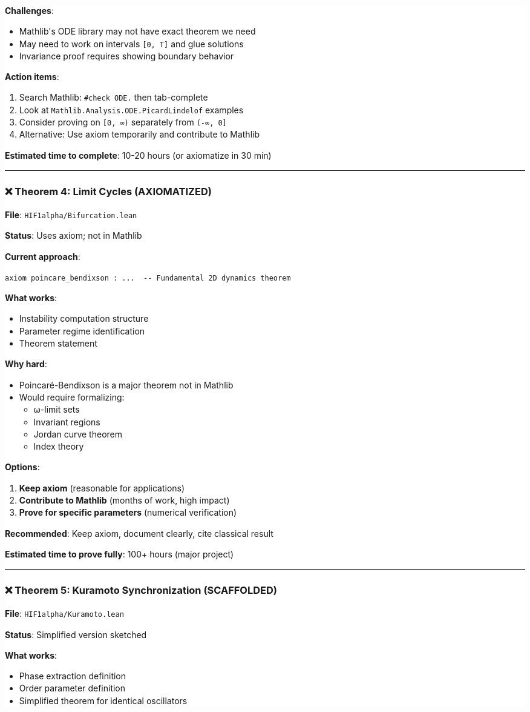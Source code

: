 **Challenges**:
- Mathlib's ODE library may not have exact theorem we need
- May need to work on intervals `[0, T]` and glue solutions
- Invariance proof requires showing boundary behavior

**Action items**:
1. Search Mathlib: `#check ODE.` then tab-complete
2. Look at `Mathlib.Analysis.ODE.PicardLindelof` examples
3. Consider proving on `[0, ∞)` separately from `(-∞, 0]`
4. Alternative: Use axiom temporarily and contribute to Mathlib

**Estimated time to complete**: 10-20 hours (or axiomatize in 30 min)

---

### ❌ Theorem 4: Limit Cycles (AXIOMATIZED)

**File**: `HIF1alpha/Bifurcation.lean`

**Status**: Uses axiom; not in Mathlib

**Current approach**:
```lean
axiom poincare_bendixson : ...  -- Fundamental 2D dynamics theorem
```

**What works**:
- Instability computation structure
- Parameter regime identification
- Theorem statement

**Why hard**:
- Poincaré-Bendixson is a major theorem not in Mathlib
- Would require formalizing:
  - ω-limit sets
  - Invariant regions
  - Jordan curve theorem
  - Index theory

**Options**:
1. **Keep axiom** (reasonable for applications)
2. **Contribute to Mathlib** (months of work, high impact)
3. **Prove for specific parameters** (numerical verification)

**Recommended**: Keep axiom, document clearly, cite classical result

**Estimated time to prove fully**: 100+ hours (major project)

---

### ❌ Theorem 5: Kuramoto Synchronization (SCAFFOLDED)

**File**: `HIF1alpha/Kuramoto.lean`

**Status**: Simplified version sketched

**What works**:
- Phase extraction definition
- Order parameter definition
- Simplified theorem for identical oscillators
